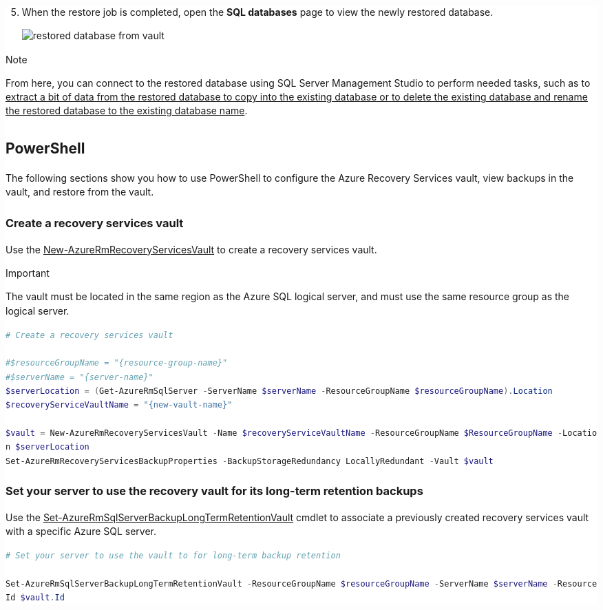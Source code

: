 5. When the restore job is completed, open the **SQL databases** page to view the newly restored database.

   ![restored database from vault](./media/sql-database-get-started-backup-recovery/restored-database-from-vault.png)

> [!NOTE]
> From here, you can connect to the restored database using SQL Server Management Studio to perform needed tasks, such as to [extract a bit of data from the restored database to copy into the existing database or to delete the existing database and rename the restored database to the existing database name](sql-database-recovery-using-backups.md#point-in-time-restore).
>

## PowerShell

The following sections show you how to use PowerShell to configure the Azure Recovery Services vault, view backups in the vault, and restore from the vault.

### Create a recovery services vault

Use the [New-AzureRmRecoveryServicesVault](/powershell/module/azurerm.recoveryservices/new-azurermrecoveryservicesvault) to create a recovery services vault.

> [!IMPORTANT]
> The vault must be located in the same region as the Azure SQL logical server, and must use the same resource group as the logical server.

```PowerShell
# Create a recovery services vault

#$resourceGroupName = "{resource-group-name}"
#$serverName = "{server-name}"
$serverLocation = (Get-AzureRmSqlServer -ServerName $serverName -ResourceGroupName $resourceGroupName).Location
$recoveryServiceVaultName = "{new-vault-name}"

$vault = New-AzureRmRecoveryServicesVault -Name $recoveryServiceVaultName -ResourceGroupName $ResourceGroupName -Location $serverLocation 
Set-AzureRmRecoveryServicesBackupProperties -BackupStorageRedundancy LocallyRedundant -Vault $vault
```

### Set your server to use the recovery vault for its long-term retention backups

Use the [Set-AzureRmSqlServerBackupLongTermRetentionVault](/powershell/module/azurerm.sql/set-azurermsqlserverbackuplongtermretentionvault) cmdlet to associate a previously created recovery services vault with a specific Azure SQL server.

```PowerShell
# Set your server to use the vault to for long-term backup retention 

Set-AzureRmSqlServerBackupLongTermRetentionVault -ResourceGroupName $resourceGroupName -ServerName $serverName -ResourceId $vault.Id
```
